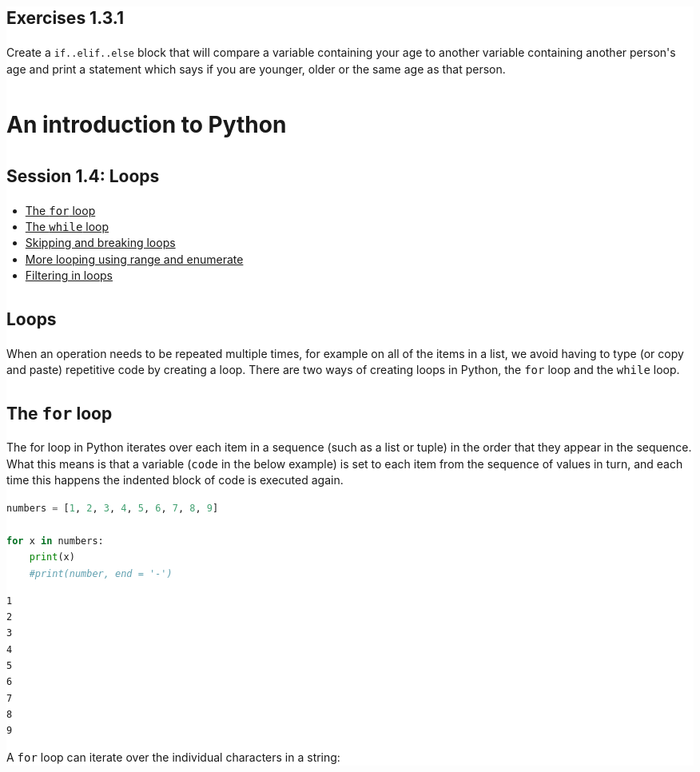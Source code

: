 ## Exercises 1.3.1

Create a `if..elif..else` block that will compare a variable containing your age to another variable containing another person's age and print a statement which says if you are younger, older or the same age as that person.


# An introduction to Python

## Session 1.4: Loops

- [The <tt>for</tt> loop](#The-for-loop)
- [The <tt>while</tt> loop](#The-while-loop)
- [Skipping and breaking loops](#Skipping-and-breaking-loops)
- [More looping using range and enumerate](#More-looping)
- [Filtering in loops](#Filtering-in-loops)

## Loops

When an operation needs to be repeated multiple times, for example on all of the items in a list, we
avoid having to type (or copy and paste) repetitive code by creating a loop. There are two ways of creating loops in Python, the <tt>for</tt> loop and the <tt>while</tt> loop.

## The <tt>for</tt> loop

The for loop in Python iterates over each item in a sequence (such as a list or tuple) in the order that they appear in the sequence. What this means is that a variable (<tt>code</tt> in the below example) is set to each item from the sequence of values in turn, and each time this happens the indented block of code is executed again.


```python
numbers = [1, 2, 3, 4, 5, 6, 7, 8, 9]

for x in numbers:
    print(x)
    #print(number, end = '-')
```

    1
    2
    3
    4
    5
    6
    7
    8
    9


A <tt>for</tt> loop can iterate over the individual characters in a string:

